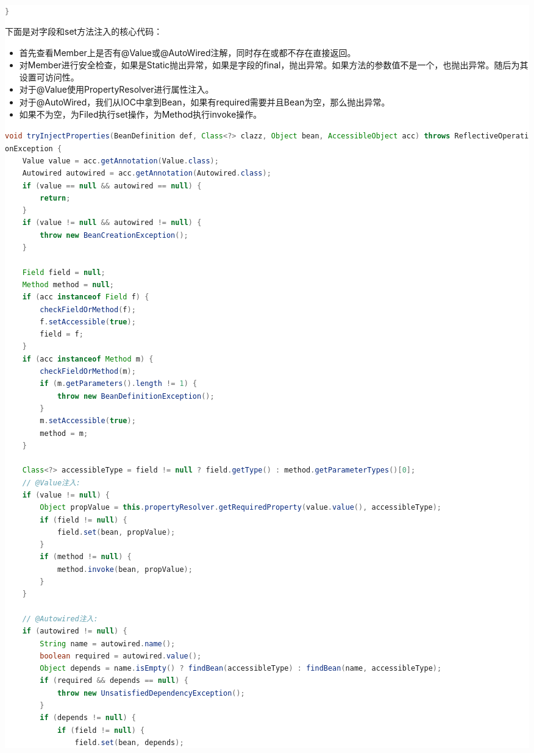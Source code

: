 ```java
}
```

下面是对字段和set方法注入的核心代码：

- 首先查看Member上是否有@Value或@AutoWired注解，同时存在或都不存在直接返回。
- 对Member进行安全检查，如果是Static抛出异常，如果是字段的final，抛出异常。如果方法的参数值不是一个，也抛出异常。随后为其设置可访问性。
- 对于@Value使用PropertyResolver进行属性注入。
- 对于@AutoWired，我们从IOC中拿到Bean，如果有required需要并且Bean为空，那么抛出异常。
- 如果不为空，为Filed执行set操作，为Method执行invoke操作。

```java
void tryInjectProperties(BeanDefinition def, Class<?> clazz, Object bean, AccessibleObject acc) throws ReflectiveOperationException {
    Value value = acc.getAnnotation(Value.class);
    Autowired autowired = acc.getAnnotation(Autowired.class);
    if (value == null && autowired == null) {
        return;
    }
    if (value != null && autowired != null) {
        throw new BeanCreationException();
    }
    
    Field field = null;
    Method method = null;
    if (acc instanceof Field f) {
        checkFieldOrMethod(f);
        f.setAccessible(true);
        field = f;
    }
    if (acc instanceof Method m) {
        checkFieldOrMethod(m);
        if (m.getParameters().length != 1) {
            throw new BeanDefinitionException();
        }
        m.setAccessible(true);
        method = m;
    }

    Class<?> accessibleType = field != null ? field.getType() : method.getParameterTypes()[0];
    // @Value注入:
    if (value != null) {
        Object propValue = this.propertyResolver.getRequiredProperty(value.value(), accessibleType);
        if (field != null) {
            field.set(bean, propValue);
        }
        if (method != null) {
            method.invoke(bean, propValue);
        }
    }

    // @Autowired注入:
    if (autowired != null) {
        String name = autowired.name();
        boolean required = autowired.value();
        Object depends = name.isEmpty() ? findBean(accessibleType) : findBean(name, accessibleType);
        if (required && depends == null) {
            throw new UnsatisfiedDependencyException();
        }
        if (depends != null) {
            if (field != null) {
                field.set(bean, depends);
```